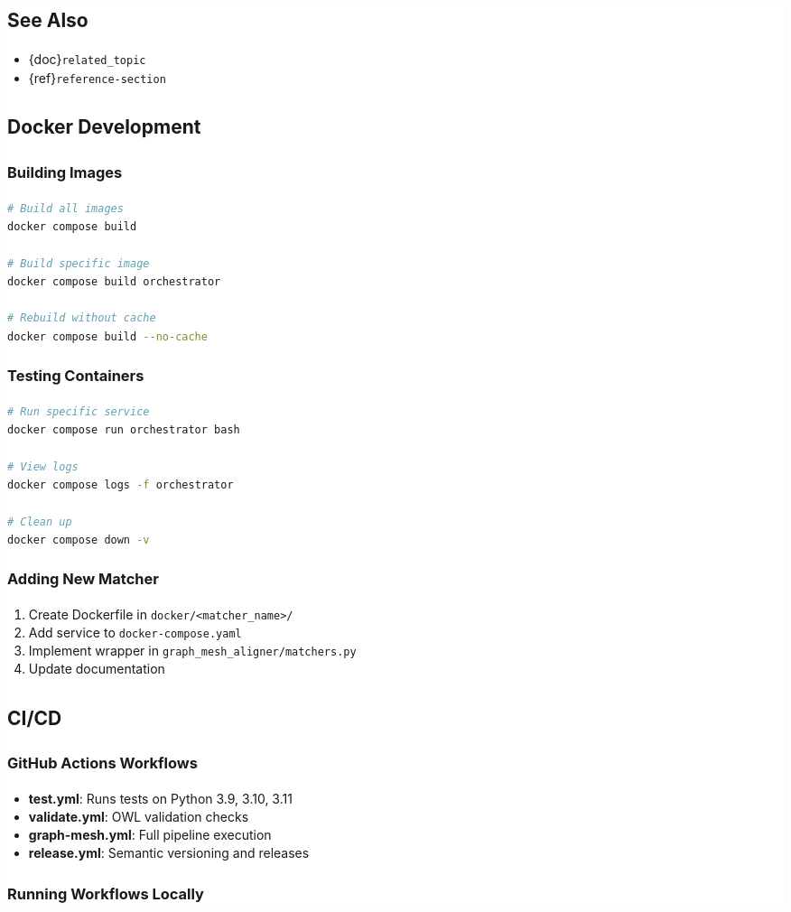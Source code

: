 ## See Also

- {doc}`related_topic`
- {ref}`reference-section`
```
```

## Docker Development

### Building Images

```bash
# Build all images
docker compose build

# Build specific image
docker compose build orchestrator

# Rebuild without cache
docker compose build --no-cache
```

### Testing Containers

```bash
# Run specific service
docker compose run orchestrator bash

# View logs
docker compose logs -f orchestrator

# Clean up
docker compose down -v
```

### Adding New Matcher

1. Create Dockerfile in `docker/<matcher_name>/`
2. Add service to `docker-compose.yaml`
3. Implement wrapper in `graph_mesh_aligner/matchers.py`
4. Update documentation

## CI/CD

### GitHub Actions Workflows

- **test.yml**: Runs tests on Python 3.9, 3.10, 3.11
- **validate.yml**: OWL validation checks
- **graph-mesh.yml**: Full pipeline execution
- **release.yml**: Semantic versioning and releases

### Running Workflows Locally
